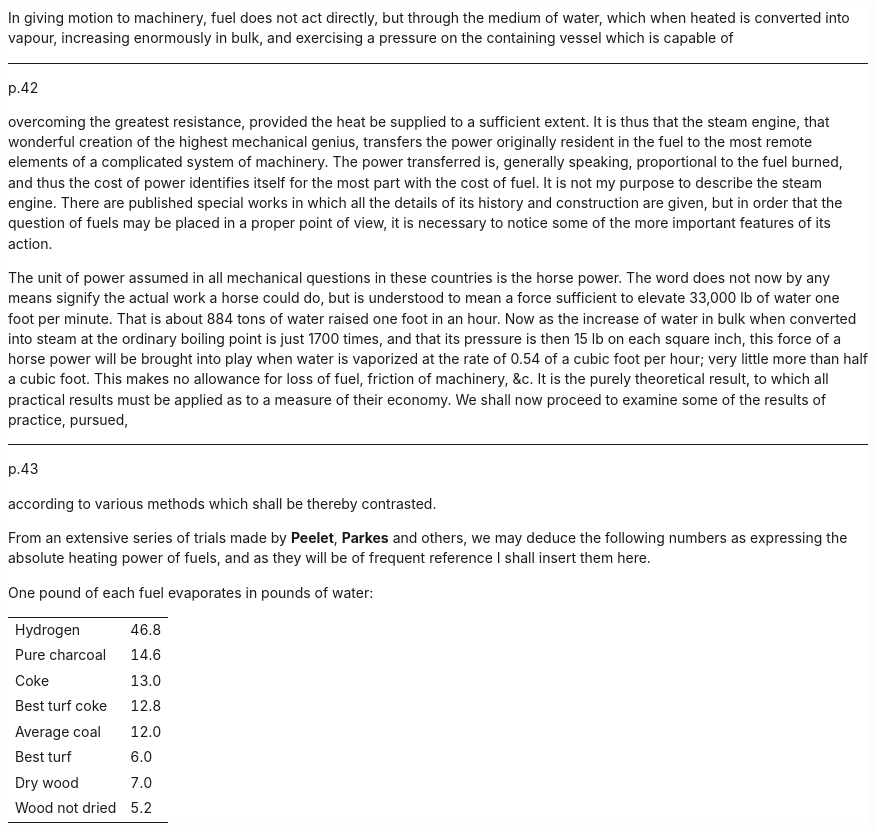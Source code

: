 
In giving motion to machinery, fuel does not act directly, but through the medium of water, which when heated is converted into vapour, increasing enormously in bulk, and exercising a pressure on the containing vessel which is capable of 



---

p.42




overcoming the greatest resistance, provided the heat be supplied to a sufficient extent. It is thus that the steam engine, that wonderful creation of the highest mechanical genius, transfers the power originally resident in the fuel to the most remote elements of a complicated system of machinery. The power transferred is, generally speaking, proportional to the fuel burned, and thus the cost of power identifies itself for the most part with the cost of fuel. It is not my purpose to describe the steam engine. There are published special works in which all the details of its history and construction are given, but in order that the question of fuels may be placed in a proper point of view, it is necessary to notice some of the more important features of its action.


The unit of power assumed in all mechanical questions in these countries is the horse power. The word does not now by any means signify the actual work a horse could do, but is understood to mean a force sufficient to elevate 33,000 lb of water one foot per minute. That is about 884 tons of water raised one foot in an hour. Now as the increase of water in bulk when converted into steam at the ordinary boiling point is just 1700 times, and that its pressure is then 15 lb on each square inch, this force of a horse power will be brought into play when water is vaporized at the rate of 0.54 of a cubic foot per hour; very little more than half a cubic foot. This makes no allowance for loss of fuel, friction of machinery, &c. It is the purely theoretical result, to which all practical results must be applied as to a measure of their economy. We shall now proceed to examine some of the results of practice, pursued, 



---

p.43




according to various methods which shall be thereby contrasted.


From an extensive series of trials made by **Peelet**, **Parkes** and others, we may deduce the following numbers as expressing the absolute heating power of fuels, and as they will be of frequent reference I shall insert them here.


One pound of each fuel evaporates in pounds of water: 




|  |  |
| --- | --- |
| Hydrogen | 46.8 |
| Pure charcoal | 14.6 |
| Coke | 13.0 |
| Best turf coke | 12.8 |
| Average coal | 12.0 |
| Best turf | 6.0 |
| Dry wood | 7.0 |
| Wood not dried | 5.2 |
